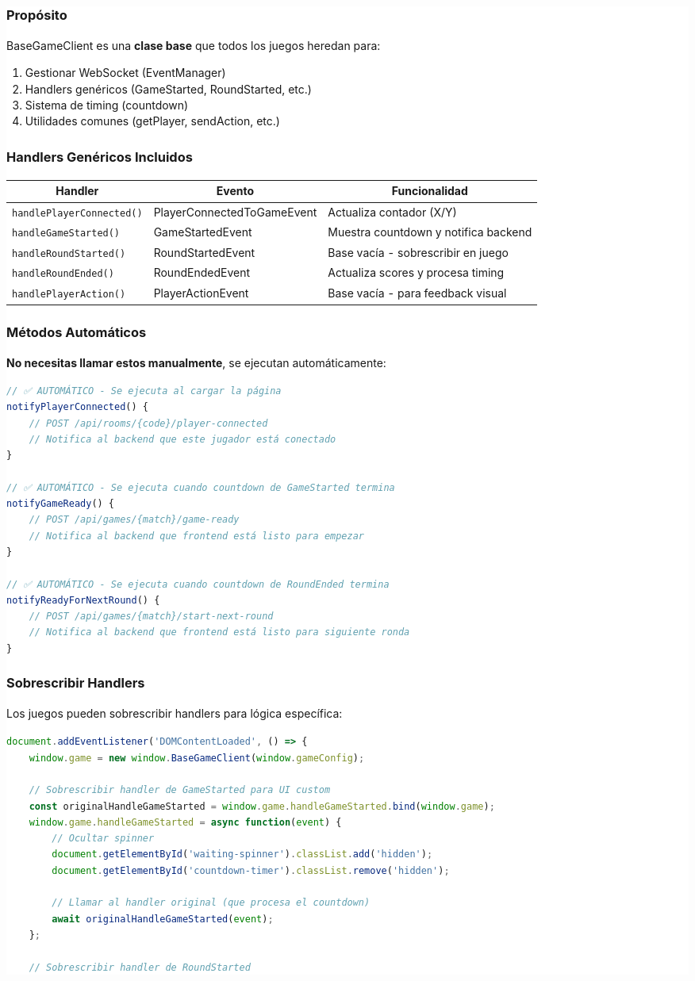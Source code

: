 ### Propósito

BaseGameClient es una **clase base** que todos los juegos heredan para:
1. Gestionar WebSocket (EventManager)
2. Handlers genéricos (GameStarted, RoundStarted, etc.)
3. Sistema de timing (countdown)
4. Utilidades comunes (getPlayer, sendAction, etc.)

### Handlers Genéricos Incluidos

| Handler | Evento | Funcionalidad |
|---------|--------|---------------|
| `handlePlayerConnected()` | PlayerConnectedToGameEvent | Actualiza contador (X/Y) |
| `handleGameStarted()` | GameStartedEvent | Muestra countdown y notifica backend |
| `handleRoundStarted()` | RoundStartedEvent | Base vacía - sobrescribir en juego |
| `handleRoundEnded()` | RoundEndedEvent | Actualiza scores y procesa timing |
| `handlePlayerAction()` | PlayerActionEvent | Base vacía - para feedback visual |

### Métodos Automáticos

**No necesitas llamar estos manualmente**, se ejecutan automáticamente:

```javascript
// ✅ AUTOMÁTICO - Se ejecuta al cargar la página
notifyPlayerConnected() {
    // POST /api/rooms/{code}/player-connected
    // Notifica al backend que este jugador está conectado
}

// ✅ AUTOMÁTICO - Se ejecuta cuando countdown de GameStarted termina
notifyGameReady() {
    // POST /api/games/{match}/game-ready
    // Notifica al backend que frontend está listo para empezar
}

// ✅ AUTOMÁTICO - Se ejecuta cuando countdown de RoundEnded termina
notifyReadyForNextRound() {
    // POST /api/games/{match}/start-next-round
    // Notifica al backend que frontend está listo para siguiente ronda
}
```

### Sobrescribir Handlers

Los juegos pueden sobrescribir handlers para lógica específica:

```javascript
document.addEventListener('DOMContentLoaded', () => {
    window.game = new window.BaseGameClient(window.gameConfig);

    // Sobrescribir handler de GameStarted para UI custom
    const originalHandleGameStarted = window.game.handleGameStarted.bind(window.game);
    window.game.handleGameStarted = async function(event) {
        // Ocultar spinner
        document.getElementById('waiting-spinner').classList.add('hidden');
        document.getElementById('countdown-timer').classList.remove('hidden');

        // Llamar al handler original (que procesa el countdown)
        await originalHandleGameStarted(event);
    };

    // Sobrescribir handler de RoundStarted
```